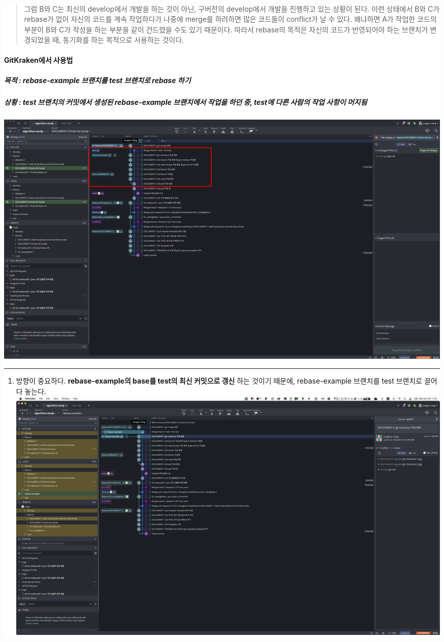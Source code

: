 > 그럼 B와 C는 최신의 develop에서 개발을 하는 것이 아닌, 구버전의 develop에서 개발을 진행하고 있는 상황이 된다.
> 이런 상태에서 B와 C가 rebase가 없이 자신의 코드를 계속 작업하다가 나중에 merge를 하려하면 많은 코드들이 conflict가 날 수 있다.
> 왜냐하면 A가 작업한 코드의 부분이 B와 C가 작성을 하는 부분을 같이 건드렸을 수도 있기 때문이다.
> 따라서 rebase의 목적은 자신의 코드가 반영되어야 하는 브랜치가 변경되었을 때, 동기화를 하는 목적으로 사용하는 것이다.
#### GitKraken에서 사용법
##### 목적 : rebase-example 브랜치를 test 브랜치로 rebase 하기
##### 상황 : test 브랜치의 커밋에서 생성된 rebase-example 브랜치에서 작업을 하던 중, test에 다른 사람의 작업 사항이 머지됨
![Rebase 상황 설명](../asset/image/git/git-rebase-1.jpg)

---
1. 방향이 중요하다. **rebase-example의 base를 test의 최신 커밋으로 갱신** 하는 것이기 때문에, rebase-example 브랜치를 test 브랜치로 끌어다 놓는다.
![Rebase 1](../asset/image/git/git-rebase-2.png)
